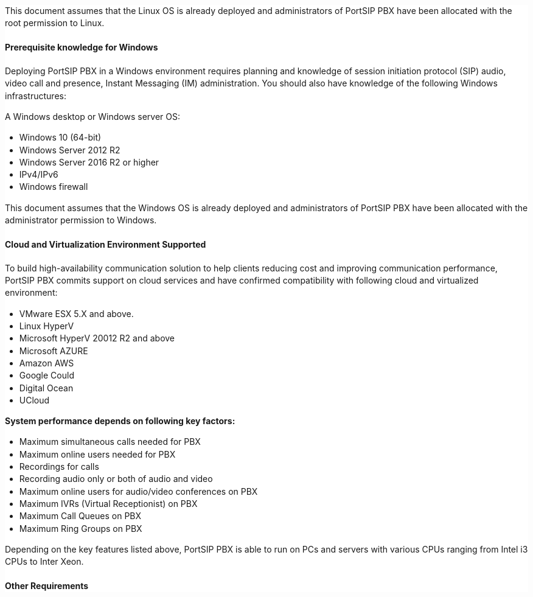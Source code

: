 This document assumes that the Linux OS is already deployed and administrators of PortSIP PBX have been  allocated with the root permission to Linux.



#### Prerequisite knowledge for Windows

Deploying PortSIP PBX in a Windows environment requires planning and knowledge of session initiation protocol (SIP) audio, video call and presence, Instant Messaging (IM) administration. You should also have knowledge of the following Windows infrastructures:


A Windows desktop or Windows server OS:

+ Windows 10 (64-bit)
+ Windows Server 2012 R2
+ Windows Server 2016 R2 or higher
+ IPv4/IPv6 
+ Windows firewall

This document assumes that the Windows OS is already deployed and administrators of PortSIP PBX have been  allocated with the administrator permission to Windows.



#### Cloud and Virtualization Environment Supported

To build high-availability communication solution to help clients reducing cost and improving communication performance, PortSIP PBX commits support on cloud services and have confirmed compatibility with following cloud and virtualized environment:

+  VMware ESX 5.X and above.
+ Linux HyperV
+  Microsoft HyperV 20012 R2 and above
+  Microsoft AZURE
+  Amazon AWS
+  Google Could 
+  Digital Ocean
+  UCloud



**System performance depends on following key factors:**

+ Maximum simultaneous calls needed for PBX
+ Maximum online users needed for PBX
+ Recordings for calls
+ Recording audio only or both of audio and video
+ Maximum online users for audio/video conferences on PBX
+ Maximum IVRs (Virtual Receptionist) on PBX
+ Maximum Call Queues on PBX
+ Maximum Ring Groups on PBX

Depending on the key features listed above, PortSIP PBX is able to run on PCs and servers with various CPUs ranging from Intel i3 CPUs to Inter Xeon.



#### Other Requirements
